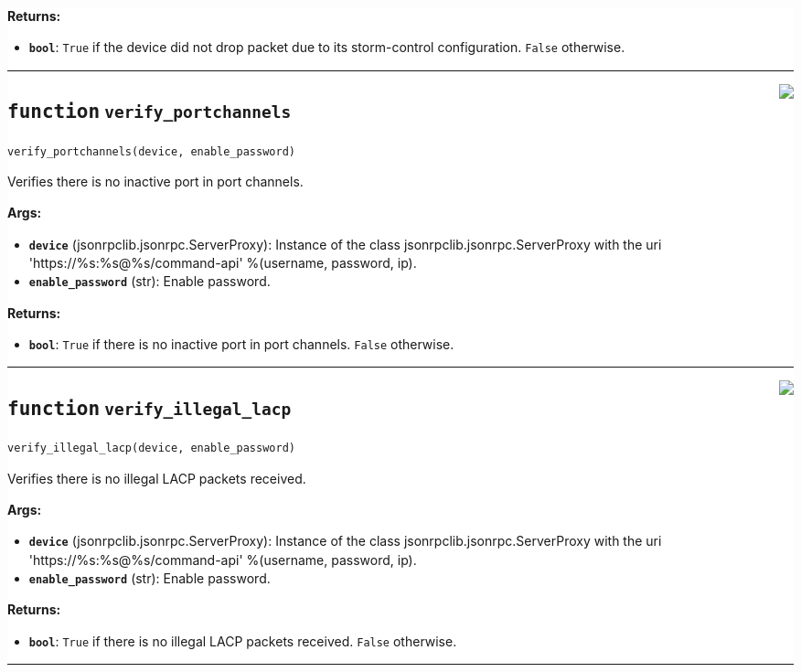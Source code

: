 

**Returns:**
 
 - <b>`bool`</b>:  `True` if the device did not drop packet due to its storm-control configuration. `False` otherwise. 


---

<a href="../nta/tests.py#L883"><img align="right" style="float:right;" src="https://img.shields.io/badge/-source-cccccc?style=flat-square"></a>

## <kbd>function</kbd> `verify_portchannels`

```python
verify_portchannels(device, enable_password)
```

Verifies there is no inactive port in port channels. 



**Args:**
 
 - <b>`device`</b> (jsonrpclib.jsonrpc.ServerProxy):  Instance of the class jsonrpclib.jsonrpc.ServerProxy            with the uri 'https://%s:%s@%s/command-api' %(username, password, ip). 
 - <b>`enable_password`</b> (str):  Enable password. 



**Returns:**
 
 - <b>`bool`</b>:  `True` if there is no inactive port in port channels. `False` otherwise. 


---

<a href="../nta/tests.py#L912"><img align="right" style="float:right;" src="https://img.shields.io/badge/-source-cccccc?style=flat-square"></a>

## <kbd>function</kbd> `verify_illegal_lacp`

```python
verify_illegal_lacp(device, enable_password)
```

Verifies there is no illegal LACP packets received. 



**Args:**
 
 - <b>`device`</b> (jsonrpclib.jsonrpc.ServerProxy):  Instance of the class jsonrpclib.jsonrpc.ServerProxy            with the uri 'https://%s:%s@%s/command-api' %(username, password, ip). 
 - <b>`enable_password`</b> (str):  Enable password. 



**Returns:**
 
 - <b>`bool`</b>:  `True` if there is no illegal LACP packets received. `False` otherwise. 


---

